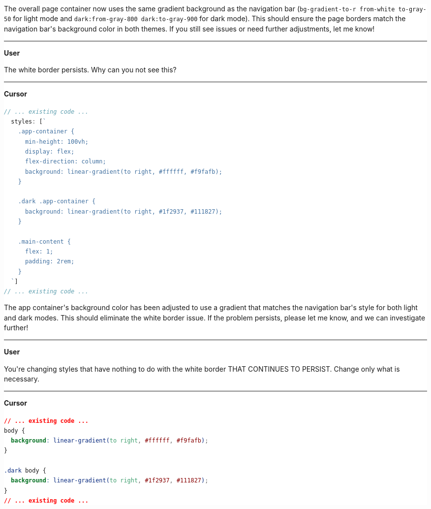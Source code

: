 The overall page container now uses the same gradient background as the navigation bar (`bg-gradient-to-r from-white to-gray-50` for light mode and `dark:from-gray-800 dark:to-gray-900` for dark mode). This should ensure the page borders match the navigation bar's background color in both themes. If you still see issues or need further adjustments, let me know!

---

**User**

The white border persists. Why can you not see this?

---

**Cursor**

```typescript
// ... existing code ...
  styles: [`
    .app-container {
      min-height: 100vh;
      display: flex;
      flex-direction: column;
      background: linear-gradient(to right, #ffffff, #f9fafb);
    }

    .dark .app-container {
      background: linear-gradient(to right, #1f2937, #111827);
    }

    .main-content {
      flex: 1;
      padding: 2rem;
    }
  `]
// ... existing code ...
```

The app container's background color has been adjusted to use a gradient that matches the navigation bar's style for both light and dark modes. This should eliminate the white border issue. If the problem persists, please let me know, and we can investigate further!

---

**User**

You're changing styles that have nothing to do with the white border THAT CONTINUES TO PERSIST. Change only what is necessary.

---

**Cursor**

```css
// ... existing code ...
body {
  background: linear-gradient(to right, #ffffff, #f9fafb);
}

.dark body {
  background: linear-gradient(to right, #1f2937, #111827);
}
// ... existing code ...
```
